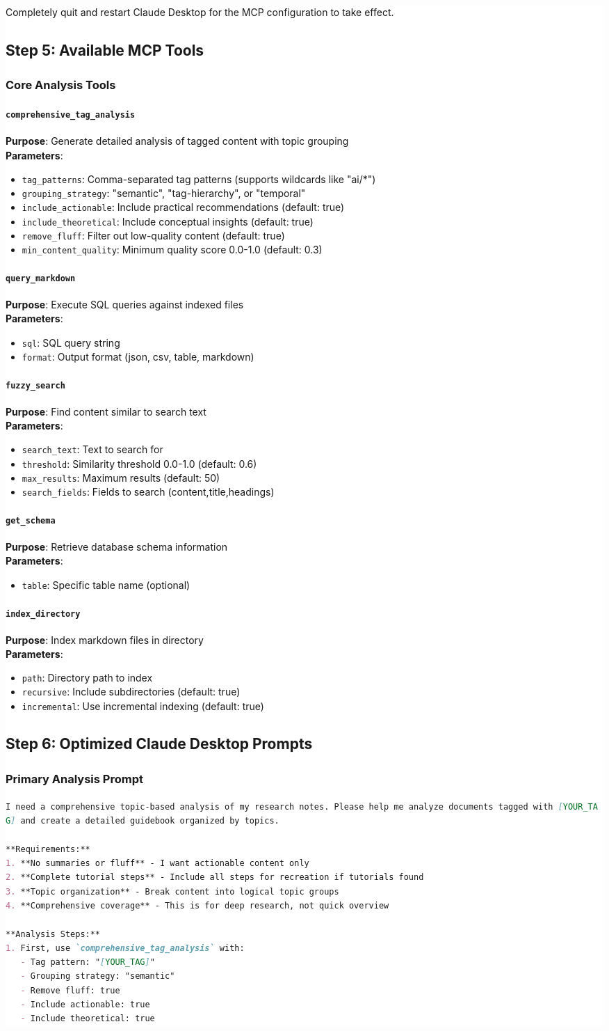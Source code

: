 Completely quit and restart Claude Desktop for the MCP configuration to take effect.

## Step 5: Available MCP Tools

### Core Analysis Tools

#### `comprehensive_tag_analysis`
**Purpose**: Generate detailed analysis of tagged content with topic grouping  
**Parameters**:
- `tag_patterns`: Comma-separated tag patterns (supports wildcards like "ai/*")
- `grouping_strategy`: "semantic", "tag-hierarchy", or "temporal" 
- `include_actionable`: Include practical recommendations (default: true)
- `include_theoretical`: Include conceptual insights (default: true)
- `remove_fluff`: Filter out low-quality content (default: true)
- `min_content_quality`: Minimum quality score 0.0-1.0 (default: 0.3)

#### `query_markdown`
**Purpose**: Execute SQL queries against indexed files  
**Parameters**:
- `sql`: SQL query string
- `format`: Output format (json, csv, table, markdown)

#### `fuzzy_search`
**Purpose**: Find content similar to search text  
**Parameters**:
- `search_text`: Text to search for
- `threshold`: Similarity threshold 0.0-1.0 (default: 0.6)
- `max_results`: Maximum results (default: 50)
- `search_fields`: Fields to search (content,title,headings)

#### `get_schema`
**Purpose**: Retrieve database schema information  
**Parameters**:
- `table`: Specific table name (optional)

#### `index_directory`
**Purpose**: Index markdown files in directory  
**Parameters**:
- `path`: Directory path to index
- `recursive`: Include subdirectories (default: true)
- `incremental`: Use incremental indexing (default: true)

## Step 6: Optimized Claude Desktop Prompts

### Primary Analysis Prompt

```markdown
I need a comprehensive topic-based analysis of my research notes. Please help me analyze documents tagged with [YOUR_TAG] and create a detailed guidebook organized by topics.

**Requirements:**
1. **No summaries or fluff** - I want actionable content only
2. **Complete tutorial steps** - Include all steps for recreation if tutorials found
3. **Topic organization** - Break content into logical topic groups  
4. **Comprehensive coverage** - This is for deep research, not quick overview

**Analysis Steps:**
1. First, use `comprehensive_tag_analysis` with:
   - Tag pattern: "[YOUR_TAG]"
   - Grouping strategy: "semantic" 
   - Remove fluff: true
   - Include actionable: true
   - Include theoretical: true
```